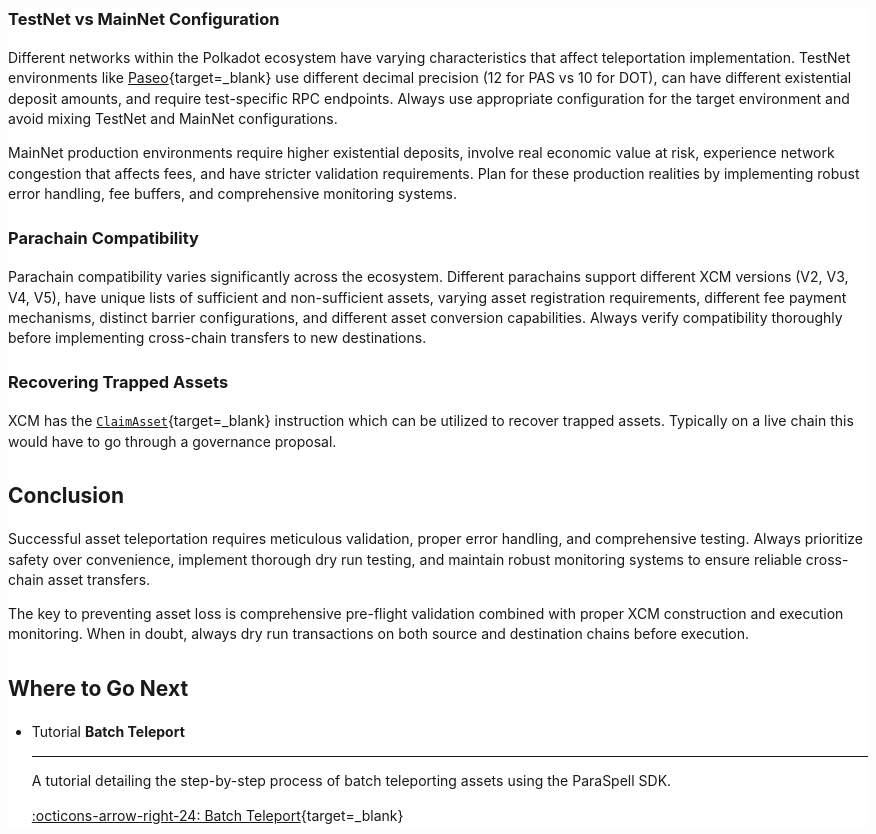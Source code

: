### TestNet vs MainNet Configuration

Different networks within the Polkadot ecosystem have varying characteristics that affect teleportation implementation. TestNet environments like [Paseo](/develop/networks/#paseo){target=\_blank} use different decimal precision (12 for PAS vs 10 for DOT), can have different existential deposit amounts, and require test-specific RPC endpoints. Always use appropriate configuration for the target environment and avoid mixing TestNet and MainNet configurations.

MainNet production environments require higher existential deposits, involve real economic value at risk, experience network congestion that affects fees, and have stricter validation requirements. Plan for these production realities by implementing robust error handling, fee buffers, and comprehensive monitoring systems.

### Parachain Compatibility

Parachain compatibility varies significantly across the ecosystem. Different parachains support different XCM versions (V2, V3, V4, V5), have unique lists of sufficient and non-sufficient assets, varying asset registration requirements, different fee payment mechanisms, distinct barrier configurations, and different asset conversion capabilities. Always verify compatibility thoroughly before implementing cross-chain transfers to new destinations.

### Recovering Trapped Assets

XCM has the [`ClaimAsset`](https://paritytech.github.io/polkadot-sdk/master/cumulus_primitives_core/enum.Instruction.html#variant.ClaimAsset){target=\_blank} instruction which can be utilized to recover trapped assets. Typically on a live chain this would have to go through a governance proposal.

## Conclusion

Successful asset teleportation requires meticulous validation, proper error handling, and comprehensive testing. Always prioritize safety over convenience, implement thorough dry run testing, and maintain robust monitoring systems to ensure reliable cross-chain asset transfers.

The key to preventing asset loss is comprehensive pre-flight validation combined with proper XCM construction and execution monitoring. When in doubt, always dry run transactions on both source and destination chains before execution.

## Where to Go Next

<div class="grid cards" markdown>

-   <span class="badge guide">Tutorial</span> __Batch Teleport__

    ---

    A tutorial detailing the step-by-step process of batch teleporting assets using the ParaSpell SDK.

    [:octicons-arrow-right-24: Batch Teleport](/tutorials/polkadot-sdk/system-chains/asset-hub/batch-teleport-assets){target=\_blank}
</div>